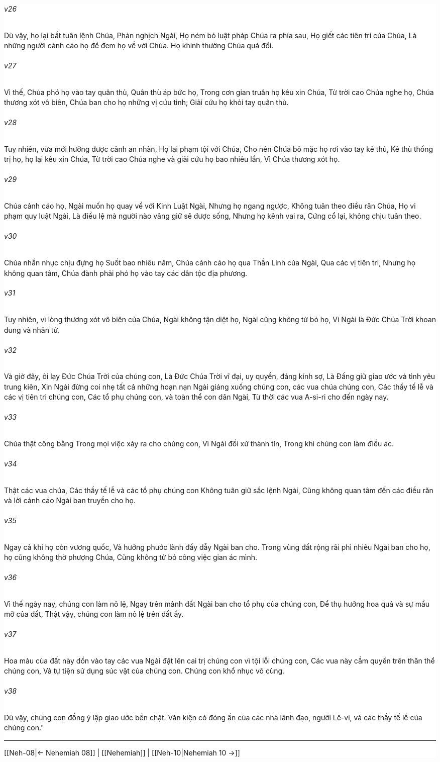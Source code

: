 ###### v26 
Dù vậy, họ lại bất tuân lệnh Chúa, Phản nghịch Ngài, Họ ném bỏ luật pháp Chúa ra phía sau, Họ giết các tiên tri của Chúa, Là những người cảnh cáo họ để đem họ về với Chúa. Họ khinh thường Chúa quá đổi. 

###### v27 
Vì thế, Chúa phó họ vào tay quân thù, Quân thù áp bức họ, Trong cơn gian truân họ kêu xin Chúa, Từ trời cao Chúa nghe họ, Chúa thương xót vô biên, Chúa ban cho họ những vị cứu tinh; Giải cứu họ khỏi tay quân thù. 

###### v28 
Tuy nhiên, vừa mới hưởng được cảnh an nhàn, Họ lại phạm tội với Chúa, Cho nên Chúa bỏ mặc họ rơi vào tay kẻ thù, Kẻ thù thống trị họ, họ lại kêu xin Chúa, Từ trời cao Chúa nghe và giải cứu họ bao nhiêu lần, Vì Chúa thương xót họ. 

###### v29 
Chúa cảnh cáo họ, Ngài muốn họ quay về với Kinh Luật Ngài, Nhưng họ ngang ngược, Không tuân theo điều răn Chúa, Họ vi phạm quy luật Ngài, Là điều lệ mà người nào vâng giữ sẽ được sống, Nhưng họ kênh vai ra, Cứng cổ lại, không chịu tuân theo. 

###### v30 
Chúa nhẫn nhục chịu đựng họ Suốt bao nhiêu năm, Chúa cảnh cáo họ qua Thần Linh của Ngài, Qua các vị tiên tri, Nhưng họ không quan tâm, Chúa đành phải phó họ vào tay các dân tộc địa phương. 

###### v31 
Tuy nhiên, vì lòng thương xót vô biên của Chúa, Ngài không tận diệt họ, Ngài cũng không từ bỏ họ, Vì Ngài là Đức Chúa Trời khoan dung và nhân từ. 

###### v32 
Và giờ đây, ôi lạy Đức Chúa Trời của chúng con, Là Đức Chúa Trời vĩ đại, uy quyền, đáng kính sợ, Là Đấng giữ giao ước và tình yêu trung kiên, Xin Ngài đừng coi nhẹ tất cả những hoạn nạn Ngài giáng xuống chúng con, các vua chúa chúng con, Các thầy tế lễ và các vị tiên tri chúng con, Các tổ phụ chúng con, và toàn thể con dân Ngài, Từ thời các vua A-si-ri cho đến ngày nay. 

###### v33 
Chúa thật công bằng Trong mọi việc xảy ra cho chúng con, Vì Ngài đối xử thành tín, Trong khi chúng con làm điều ác. 

###### v34 
Thật các vua chúa, Các thầy tế lễ và các tổ phụ chúng con Không tuân giữ sắc lệnh Ngài, Cũng không quan tâm đến các điều răn và lời cảnh cáo Ngài ban truyền cho họ. 

###### v35 
Ngay cả khi họ còn vương quốc, Và hưởng phước lành đầy dẫy Ngài ban cho. Trong vùng đất rộng rãi phì nhiêu Ngài ban cho họ, họ cũng không thờ phượng Chúa, Cũng không từ bỏ công việc gian ác mình. 

###### v36 
Vì thế ngày nay, chúng con làm nô lệ, Ngay trên mảnh đất Ngài ban cho tổ phụ của chúng con, Để thụ hưởng hoa quả và sự mầu mỡ của đất, Thật vậy, chúng con làm nô lệ trên đất ấy. 

###### v37 
Hoa màu của đất này dồn vào tay các vua Ngài đặt lên cai trị chúng con vì tội lỗi chúng con, Các vua này cầm quyền trên thân thể chúng con, Và tự tiện sử dụng súc vật của chúng con. Chúng con khổ nhục vô cùng. 

###### v38 
Dù vậy, chúng con đồng ý lập giao ước bền chặt. Văn kiện có đóng ấn của các nhà lãnh đạo, người Lê-vi, và các thầy tế lễ của chúng con."

***
[[Neh-08|← Nehemiah 08]] | [[Nehemiah]] | [[Neh-10|Nehemiah 10 →]]
